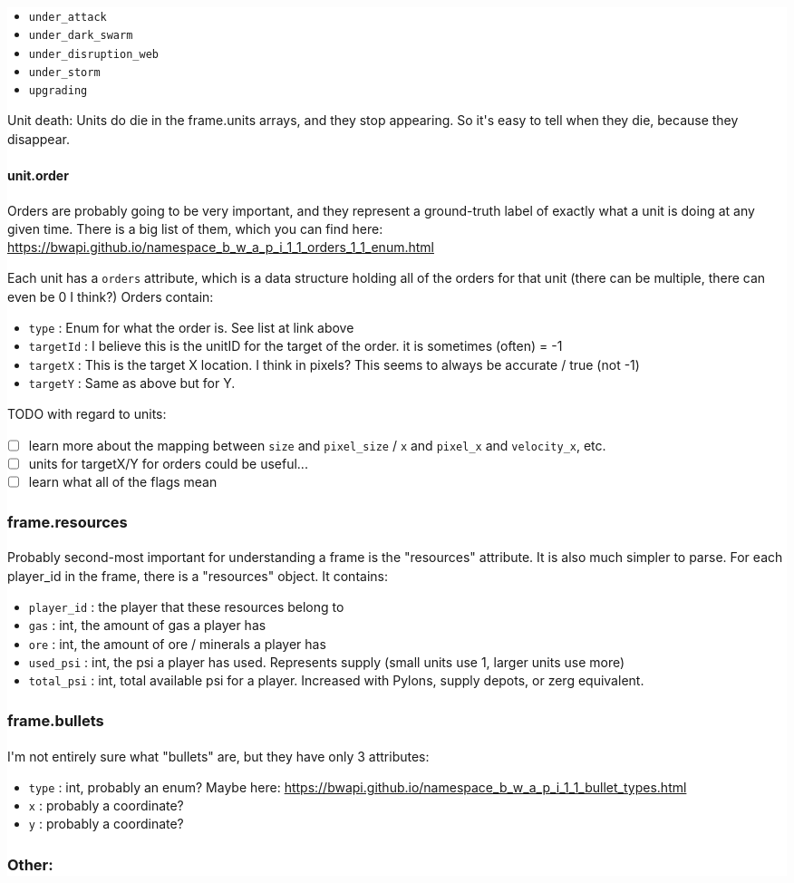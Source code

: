 * `under_attack`
* `under_dark_swarm`
* `under_disruption_web`
* `under_storm`
* `upgrading`

Unit death: Units do die in the frame.units arrays, and they stop appearing. So it's easy to tell when they die, because they disappear.
#### unit.order

Orders are probably going to be very important, and they represent a ground-truth label of exactly what a unit is doing at any given time. There is a big list of them, which you can find here: https://bwapi.github.io/namespace_b_w_a_p_i_1_1_orders_1_1_enum.html

Each unit has a `orders` attribute, which is a data structure holding all of the orders for that unit (there can be multiple, there can even be 0 I think?)
Orders contain:

* `type` : Enum for what the order is. See list at link above
* `targetId` : I believe this is the unitID for the target of the order. it is sometimes (often) = -1
* `targetX` : This is the target X location. I think in pixels? This seems to always be accurate / true (not -1)
* `targetY` : Same as above but for Y.

TODO with regard to units:
- [ ] learn more about the mapping between `size` and `pixel_size` / `x` and `pixel_x` and `velocity_x`, etc.
- [ ] units for targetX/Y for orders could be useful...
- [ ] learn what all of the flags mean

### frame.resources

Probably second-most important for understanding a frame is the "resources" attribute. It is also much simpler to parse. For each player_id in the frame, there is a "resources" object. It contains:

* `player_id` : the player that these resources belong to
* `gas` : int, the amount of gas a player has
* `ore` : int, the amount of ore / minerals a player has
* `used_psi` : int, the psi a player has used. Represents supply (small units use 1, larger units use more)
* `total_psi` : int, total available psi for a player. Increased with Pylons, supply depots, or zerg equivalent.

### frame.bullets

I'm not entirely sure what "bullets" are, but they have only 3 attributes:

* `type` : int, probably an enum? Maybe here: https://bwapi.github.io/namespace_b_w_a_p_i_1_1_bullet_types.html
* `x` : probably a coordinate?
* `y` : probably a coordinate?

### Other:
